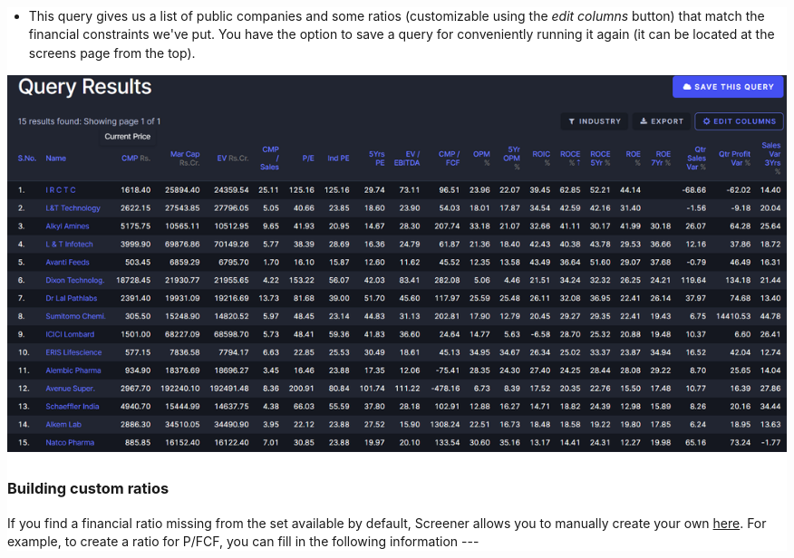 * This query gives us a list of public companies and some ratios \(customizable using the _edit columns_ button\) that match the financial constraints we've put. You have the option to save a query for conveniently running it again \(it can be located at the screens page from the top\).

![Screen results on Screener](../.gitbook/assets/screener-22.png)

### Building custom ratios

If you find a financial ratio missing from the set available by default, Screener allows you to manually create your own [here](https://www.screener.in/ratios/new/). For example, to create a ratio for P/FCF, you can fill in the following information ---
